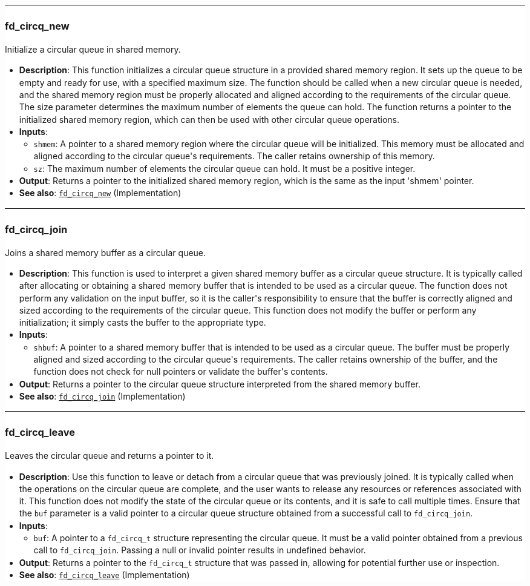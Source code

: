 
---
### fd\_circq\_new
Initialize a circular queue in shared memory.
- **Description**: This function initializes a circular queue structure in a provided shared memory region. It sets up the queue to be empty and ready for use, with a specified maximum size. The function should be called when a new circular queue is needed, and the shared memory region must be properly allocated and aligned according to the requirements of the circular queue. The size parameter determines the maximum number of elements the queue can hold. The function returns a pointer to the initialized shared memory region, which can then be used with other circular queue operations.
- **Inputs**:
    - `shmem`: A pointer to a shared memory region where the circular queue will be initialized. This memory must be allocated and aligned according to the circular queue's requirements. The caller retains ownership of this memory.
    - `sz`: The maximum number of elements the circular queue can hold. It must be a positive integer.
- **Output**: Returns a pointer to the initialized shared memory region, which is the same as the input 'shmem' pointer.
- **See also**: [`fd_circq_new`](fd_circq.c.driver.md#fd_circq_new)  (Implementation)


---
### fd\_circq\_join
Joins a shared memory buffer as a circular queue.
- **Description**: This function is used to interpret a given shared memory buffer as a circular queue structure. It is typically called after allocating or obtaining a shared memory buffer that is intended to be used as a circular queue. The function does not perform any validation on the input buffer, so it is the caller's responsibility to ensure that the buffer is correctly aligned and sized according to the requirements of the circular queue. This function does not modify the buffer or perform any initialization; it simply casts the buffer to the appropriate type.
- **Inputs**:
    - `shbuf`: A pointer to a shared memory buffer that is intended to be used as a circular queue. The buffer must be properly aligned and sized according to the circular queue's requirements. The caller retains ownership of the buffer, and the function does not check for null pointers or validate the buffer's contents.
- **Output**: Returns a pointer to the circular queue structure interpreted from the shared memory buffer.
- **See also**: [`fd_circq_join`](fd_circq.c.driver.md#fd_circq_join)  (Implementation)


---
### fd\_circq\_leave
Leaves the circular queue and returns a pointer to it.
- **Description**: Use this function to leave or detach from a circular queue that was previously joined. It is typically called when the operations on the circular queue are complete, and the user wants to release any resources or references associated with it. This function does not modify the state of the circular queue or its contents, and it is safe to call multiple times. Ensure that the `buf` parameter is a valid pointer to a circular queue structure obtained from a successful call to `fd_circq_join`.
- **Inputs**:
    - `buf`: A pointer to a `fd_circq_t` structure representing the circular queue. It must be a valid pointer obtained from a previous call to `fd_circq_join`. Passing a null or invalid pointer results in undefined behavior.
- **Output**: Returns a pointer to the `fd_circq_t` structure that was passed in, allowing for potential further use or inspection.
- **See also**: [`fd_circq_leave`](fd_circq.c.driver.md#fd_circq_leave)  (Implementation)
